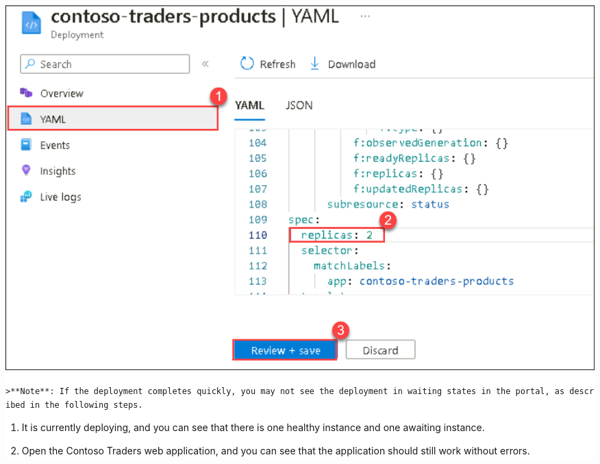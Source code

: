    ![In the edit YAML dialog, 2 is entered in the desired number of replicas.](media/3.png "Setting replicas to 2")

    >**Note**: If the deployment completes quickly, you may not see the deployment in waiting states in the portal, as described in the following steps.

1. It is currently deploying, and you can see that there is one healthy instance and one awaiting instance.

1. Open the Contoso Traders web application, and you can see that the application should still work without errors.

